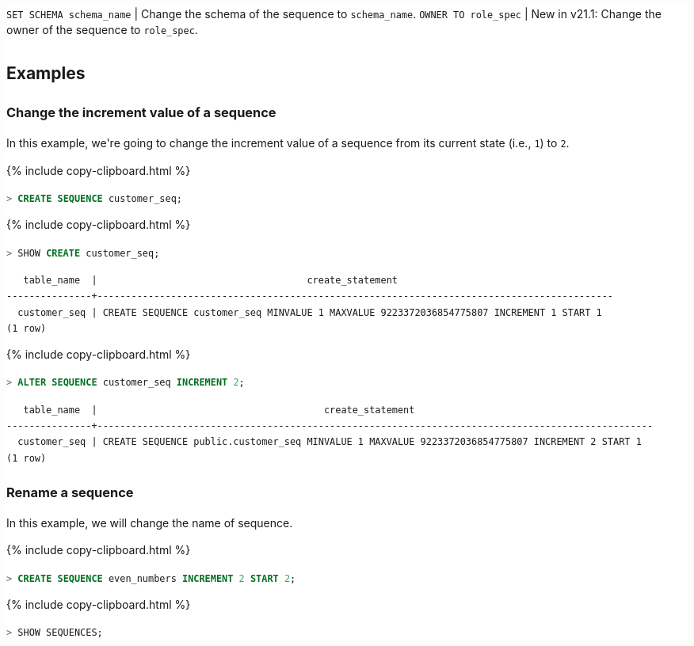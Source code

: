 `SET SCHEMA schema_name` | Change the schema of the sequence to `schema_name`.
`OWNER TO role_spec` | <span class="version-tag">New in v21.1:</span> Change the owner of the sequence to `role_spec`.

## Examples

### Change the increment value of a sequence

In this example, we're going to change the increment value of a sequence from its current state (i.e., `1`) to `2`.

{% include copy-clipboard.html %}
~~~ sql
> CREATE SEQUENCE customer_seq;
~~~

{% include copy-clipboard.html %}
~~~ sql
> SHOW CREATE customer_seq;
~~~

~~~
   table_name  |                                     create_statement
---------------+-------------------------------------------------------------------------------------------
  customer_seq | CREATE SEQUENCE customer_seq MINVALUE 1 MAXVALUE 9223372036854775807 INCREMENT 1 START 1
(1 row)
~~~

{% include copy-clipboard.html %}
~~~ sql
> ALTER SEQUENCE customer_seq INCREMENT 2;
~~~

~~~
   table_name  |                                        create_statement
---------------+--------------------------------------------------------------------------------------------------
  customer_seq | CREATE SEQUENCE public.customer_seq MINVALUE 1 MAXVALUE 9223372036854775807 INCREMENT 2 START 1
(1 row)
~~~

### Rename a sequence

In this example, we will change the name of sequence.

{% include copy-clipboard.html %}
~~~ sql
> CREATE SEQUENCE even_numbers INCREMENT 2 START 2;
~~~

{% include copy-clipboard.html %}
~~~ sql
> SHOW SEQUENCES;
~~~
